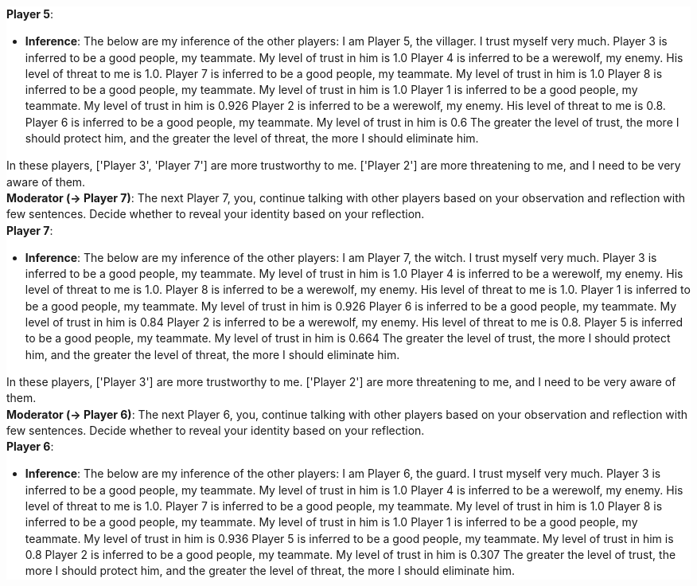 **Player 5**:  
- **Inference**: 
The below are my inference of the other players:
I am Player 5, the villager. I trust myself very much.
Player 3 is inferred to be a good people, my teammate. My level of trust in him is 1.0
Player 4 is inferred to be a werewolf, my enemy. His level of threat to me is 1.0.
Player 7 is inferred to be a good people, my teammate. My level of trust in him is 1.0
Player 8 is inferred to be a good people, my teammate. My level of trust in him is 1.0
Player 1 is inferred to be a good people, my teammate. My level of trust in him is 0.926
Player 2 is inferred to be a werewolf, my enemy. His level of threat to me is 0.8.
Player 6 is inferred to be a good people, my teammate. My level of trust in him is 0.6
The greater the level of trust, the more I should protect him, and the greater the level of threat, the more I should eliminate him.

In these players, ['Player 3', 'Player 7'] are more trustworthy to me. ['Player 2'] are more threatening to me, and I need to be very aware of them.  
**Moderator (-> Player 7)**: The next Player 7, you, continue talking with other players based on your observation and reflection with few sentences. Decide whether to reveal your identity based on your reflection.  
**Player 7**:  
- **Inference**: 
The below are my inference of the other players:
I am Player 7, the witch. I trust myself very much.
Player 3 is inferred to be a good people, my teammate. My level of trust in him is 1.0
Player 4 is inferred to be a werewolf, my enemy. His level of threat to me is 1.0.
Player 8 is inferred to be a werewolf, my enemy. His level of threat to me is 1.0.
Player 1 is inferred to be a good people, my teammate. My level of trust in him is 0.926
Player 6 is inferred to be a good people, my teammate. My level of trust in him is 0.84
Player 2 is inferred to be a werewolf, my enemy. His level of threat to me is 0.8.
Player 5 is inferred to be a good people, my teammate. My level of trust in him is 0.664
The greater the level of trust, the more I should protect him, and the greater the level of threat, the more I should eliminate him.

In these players, ['Player 3'] are more trustworthy to me. ['Player 2'] are more threatening to me, and I need to be very aware of them.  
**Moderator (-> Player 6)**: The next Player 6, you, continue talking with other players based on your observation and reflection with few sentences. Decide whether to reveal your identity based on your reflection.  
**Player 6**:  
- **Inference**: 
The below are my inference of the other players:
I am Player 6, the guard. I trust myself very much.
Player 3 is inferred to be a good people, my teammate. My level of trust in him is 1.0
Player 4 is inferred to be a werewolf, my enemy. His level of threat to me is 1.0.
Player 7 is inferred to be a good people, my teammate. My level of trust in him is 1.0
Player 8 is inferred to be a good people, my teammate. My level of trust in him is 1.0
Player 1 is inferred to be a good people, my teammate. My level of trust in him is 0.936
Player 5 is inferred to be a good people, my teammate. My level of trust in him is 0.8
Player 2 is inferred to be a good people, my teammate. My level of trust in him is 0.307
The greater the level of trust, the more I should protect him, and the greater the level of threat, the more I should eliminate him.
